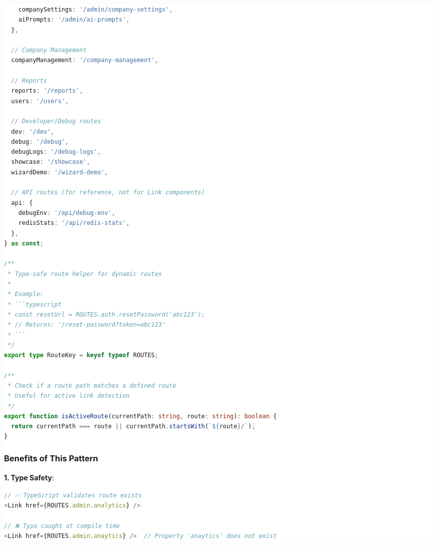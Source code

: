 ```typescript
    companySettings: '/admin/company-settings',
    aiPrompts: '/admin/ai-prompts',
  },

  // Company Management
  companyManagement: '/company-management',

  // Reports
  reports: '/reports',
  users: '/users',

  // Developer/Debug routes
  dev: '/dev',
  debug: '/debug',
  debugLogs: '/debug-logs',
  showcase: '/showcase',
  wizardDemo: '/wizard-demo',

  // API routes (for reference, not for Link components)
  api: {
    debugEnv: '/api/debug-env',
    redisStats: '/api/redis-stats',
  },
} as const;

/**
 * Type-safe route helper for dynamic routes
 *
 * Example:
 * ```typescript
 * const resetUrl = ROUTES.auth.resetPassword('abc123');
 * // Returns: '/reset-password?token=abc123'
 * ```
 */
export type RouteKey = keyof typeof ROUTES;

/**
 * Check if a route path matches a defined route
 * Useful for active link detection
 */
export function isActiveRoute(currentPath: string, route: string): boolean {
  return currentPath === route || currentPath.startsWith(`${route}/`);
}
```

### Benefits of This Pattern

**1. Type Safety**:
```typescript
// ✅ TypeScript validates route exists
<Link href={ROUTES.admin.analytics} />

// ❌ Typo caught at compile time
<Link href={ROUTES.admin.anaytics} />  // Property 'anaytics' does not exist
```

